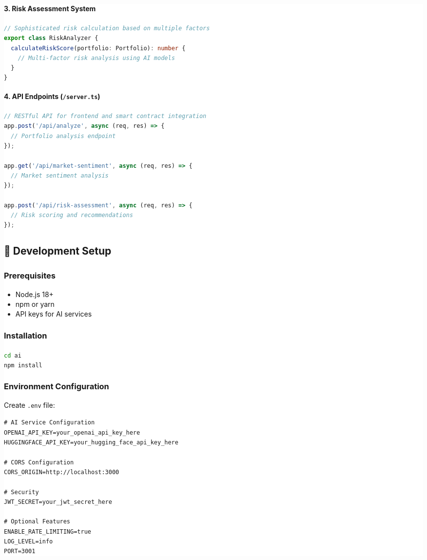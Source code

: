 #### 3. **Risk Assessment System**
```typescript
// Sophisticated risk calculation based on multiple factors
export class RiskAnalyzer {
  calculateRiskScore(portfolio: Portfolio): number {
    // Multi-factor risk analysis using AI models
  }
}
```

#### 4. **API Endpoints** (`/server.ts`)
```typescript
// RESTful API for frontend and smart contract integration
app.post('/api/analyze', async (req, res) => {
  // Portfolio analysis endpoint
});

app.get('/api/market-sentiment', async (req, res) => {
  // Market sentiment analysis
});

app.post('/api/risk-assessment', async (req, res) => {
  // Risk scoring and recommendations
});
```

## 🔧 Development Setup

### Prerequisites
- Node.js 18+
- npm or yarn
- API keys for AI services

### Installation
```bash
cd ai
npm install
```

### Environment Configuration
Create `.env` file:
```env
# AI Service Configuration
OPENAI_API_KEY=your_openai_api_key_here
HUGGINGFACE_API_KEY=your_hugging_face_api_key_here

# CORS Configuration
CORS_ORIGIN=http://localhost:3000

# Security
JWT_SECRET=your_jwt_secret_here

# Optional Features
ENABLE_RATE_LIMITING=true
LOG_LEVEL=info
PORT=3001
```
